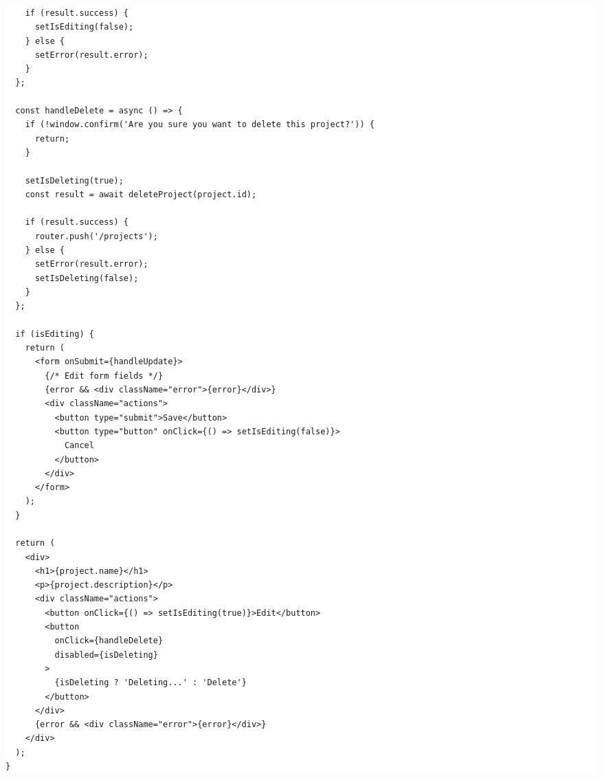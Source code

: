 ```tsx
    if (result.success) {
      setIsEditing(false);
    } else {
      setError(result.error);
    }
  };
  
  const handleDelete = async () => {
    if (!window.confirm('Are you sure you want to delete this project?')) {
      return;
    }
    
    setIsDeleting(true);
    const result = await deleteProject(project.id);
    
    if (result.success) {
      router.push('/projects');
    } else {
      setError(result.error);
      setIsDeleting(false);
    }
  };
  
  if (isEditing) {
    return (
      <form onSubmit={handleUpdate}>
        {/* Edit form fields */}
        {error && <div className="error">{error}</div>}
        <div className="actions">
          <button type="submit">Save</button>
          <button type="button" onClick={() => setIsEditing(false)}>
            Cancel
          </button>
        </div>
      </form>
    );
  }
  
  return (
    <div>
      <h1>{project.name}</h1>
      <p>{project.description}</p>
      <div className="actions">
        <button onClick={() => setIsEditing(true)}>Edit</button>
        <button 
          onClick={handleDelete} 
          disabled={isDeleting}
        >
          {isDeleting ? 'Deleting...' : 'Delete'}
        </button>
      </div>
      {error && <div className="error">{error}</div>}
    </div>
  );
} 